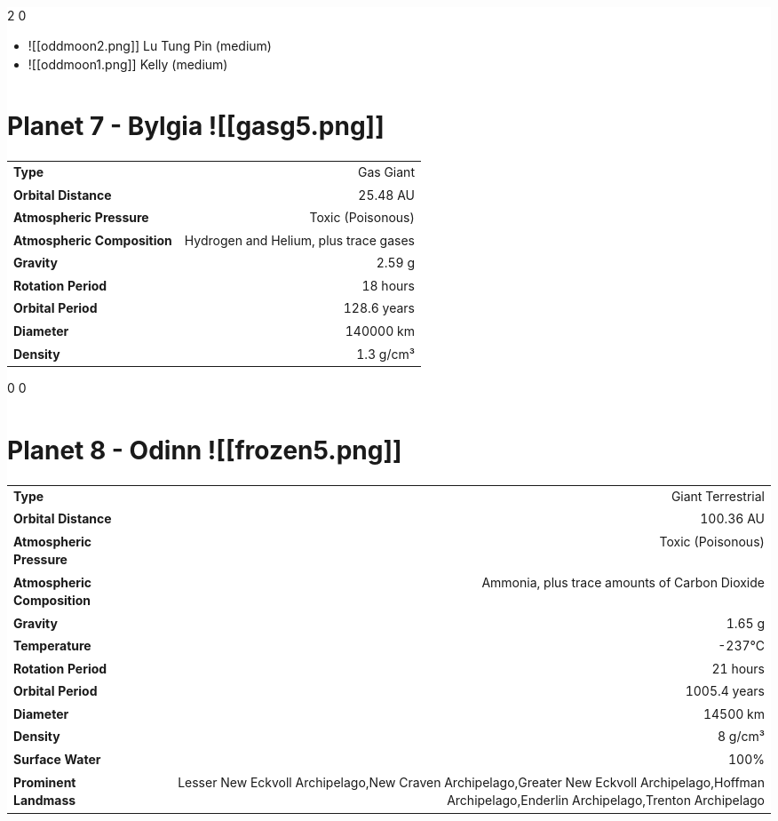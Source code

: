 

2
0

- ![[oddmoon2.png]] Lu Tung Pin (medium)
- ![[oddmoon1.png]] Kelly (medium)


# Planet 7 - Bylgia ![[gasg5.png]]
|                             |                           |
| --------------------------- | -------------------------:|
| **Type**                    |             Gas Giant |
| **Orbital Distance**        |   25.48 AU |
| **Atmospheric Pressure**    |       Toxic (Poisonous) |
| **Atmospheric Composition** |      Hydrogen and Helium, plus trace gases |
| **Gravity**                 |        2.59 g |
| **Rotation Period**         |  18 hours |
| **Orbital Period** | 128.6 years |
| **Diameter**                |      140000 km | 
| **Density**                 |    1.3 g/cm³ |



0
0



# Planet 8 - Odinn ![[frozen5.png]]
|                             |                           |
| --------------------------- | -------------------------:|
| **Type**                    |             Giant Terrestrial |
| **Orbital Distance**        |   100.36 AU |
| **Atmospheric Pressure**    |       Toxic (Poisonous) |
| **Atmospheric Composition** |      Ammonia, plus trace amounts of Carbon Dioxide |
| **Gravity**                 |        1.65 g |
| **Temperature**             |    -237°C |
| **Rotation Period**         |  21 hours |
| **Orbital Period** | 1005.4 years |
| **Diameter**                |      14500 km | 
| **Density**                 |    8 g/cm³ |
| **Surface Water**           |           100% | 
| **Prominent Landmass**      |         Lesser New Eckvoll Archipelago,New Craven Archipelago,Greater New Eckvoll Archipelago,Hoffman Archipelago,Enderlin Archipelago,Trenton Archipelago | 
